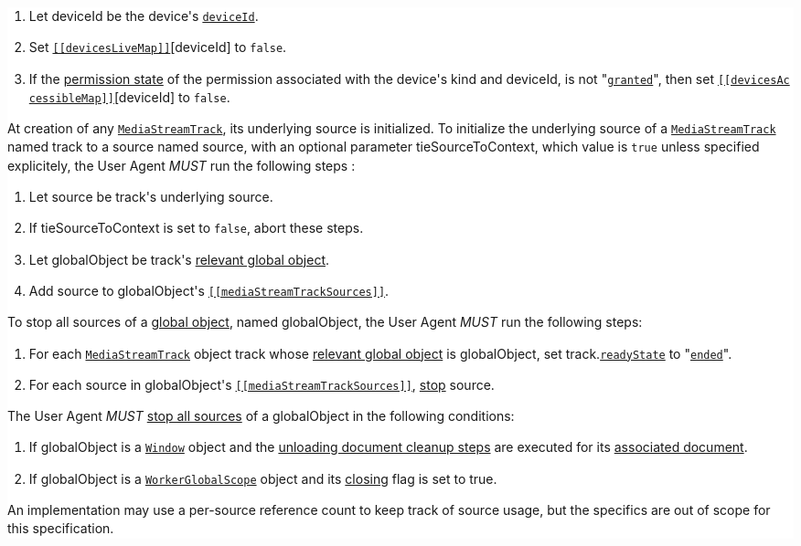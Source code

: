 1.  Let deviceId be the device's <a href="#dom-mediadeviceinfo-deviceid" id="ref-for-dom-mediadeviceinfo-deviceid-1" class="internalDFN"><code>deviceId</code></a>.

2.  Set <a href="#dfn-deviceslivemap" id="ref-for-dfn-deviceslivemap-1" class="internalDFN"><code>[[devicesLiveMap]]</code></a>\[deviceId\] to `false`.

3.  If the [permission state](https://www.w3.org/TR/permissions/#dfn-permission-state) of the permission associated with the device's kind and deviceId, is not "[`granted`](https://www.w3.org/TR/permissions/#dom-permissionstate-granted)", then set <a href="#dfn-devicesaccessiblemap" id="ref-for-dfn-devicesaccessiblemap-1" class="internalDFN"><code>[[devicesAccessibleMap]]</code></a>\[deviceId\] to `false`.

At creation of any <a href="#dom-mediastreamtrack" id="ref-for-dom-mediastreamtrack-39" class="internalDFN"><code>MediaStreamTrack</code></a>, its underlying source is initialized. To initialize the underlying source of a <a href="#dom-mediastreamtrack" id="ref-for-dom-mediastreamtrack-40" class="internalDFN"><code>MediaStreamTrack</code></a> named track to a source named source, with an optional parameter tieSourceToContext, which value is `true` unless specified explicitely, the User Agent *MUST* run the following steps :

1.  Let source be track's underlying source.

2.  If tieSourceToContext is set to `false`, abort these steps.

3.  Let globalObject be track's [relevant global object](https://html.spec.whatwg.org/multipage/webappapis.html#concept-relevant-global).

4.  Add source to globalObject's <a href="#dfn-mediastreamtracksources" id="ref-for-dfn-mediastreamtracksources-1" class="internalDFN"><code>[[mediaStreamTrackSources]]</code></a>.

To stop all sources of a [global object](https://html.spec.whatwg.org/multipage/webappapis.html#global-object), named globalObject, the User Agent *MUST* run the following steps:

1.  For each <a href="#dom-mediastreamtrack" id="ref-for-dom-mediastreamtrack-41" class="internalDFN"><code>MediaStreamTrack</code></a> object track whose [relevant global object](https://html.spec.whatwg.org/multipage/#concept-relevant-global) is globalObject, set track.<a href="#dom-mediastreamtrack-readystate" id="ref-for-dom-mediastreamtrack-readystate-1" class="internalDFN"><code>readyState</code></a> to "<a href="#idl-def-MediaStreamTrackState.ended" id="ref-for-idl-def-MediaStreamTrackState.ended-1" class="internalDFN"><code>ended</code></a>".

2.  For each source in globalObject's <a href="#dfn-mediastreamtracksources" id="ref-for-dfn-mediastreamtracksources-2" class="internalDFN"><code>[[mediaStreamTrackSources]]</code></a>, <a href="#source-stopped" id="ref-for-source-stopped-1" class="internalDFN">stop</a> source.

The User Agent *MUST* <a href="#dfn-stop-all-sources" id="ref-for-dfn-stop-all-sources-1" class="internalDFN">stop all sources</a> of a globalObject in the following conditions:

1.  If globalObject is a [`Window`](https://html.spec.whatwg.org/multipage/window-object.html#window) object and the [unloading document cleanup steps](https://html.spec.whatwg.org/multipage/browsing-the-web.html#unloading-document-cleanup-steps) are executed for its [associated document](https://html.spec.whatwg.org/multipage/window-object.html#concept-document-window).

2.  If globalObject is a [`WorkerGlobalScope`](https://html.spec.whatwg.org/multipage/workers.html#workerglobalscope) object and its [closing](https://html.spec.whatwg.org/multipage/workers.html#dom-workerglobalscope-closing) flag is set to true.

An implementation may use a per-source reference count to keep track of source usage, but the specifics are out of scope for this specification.
